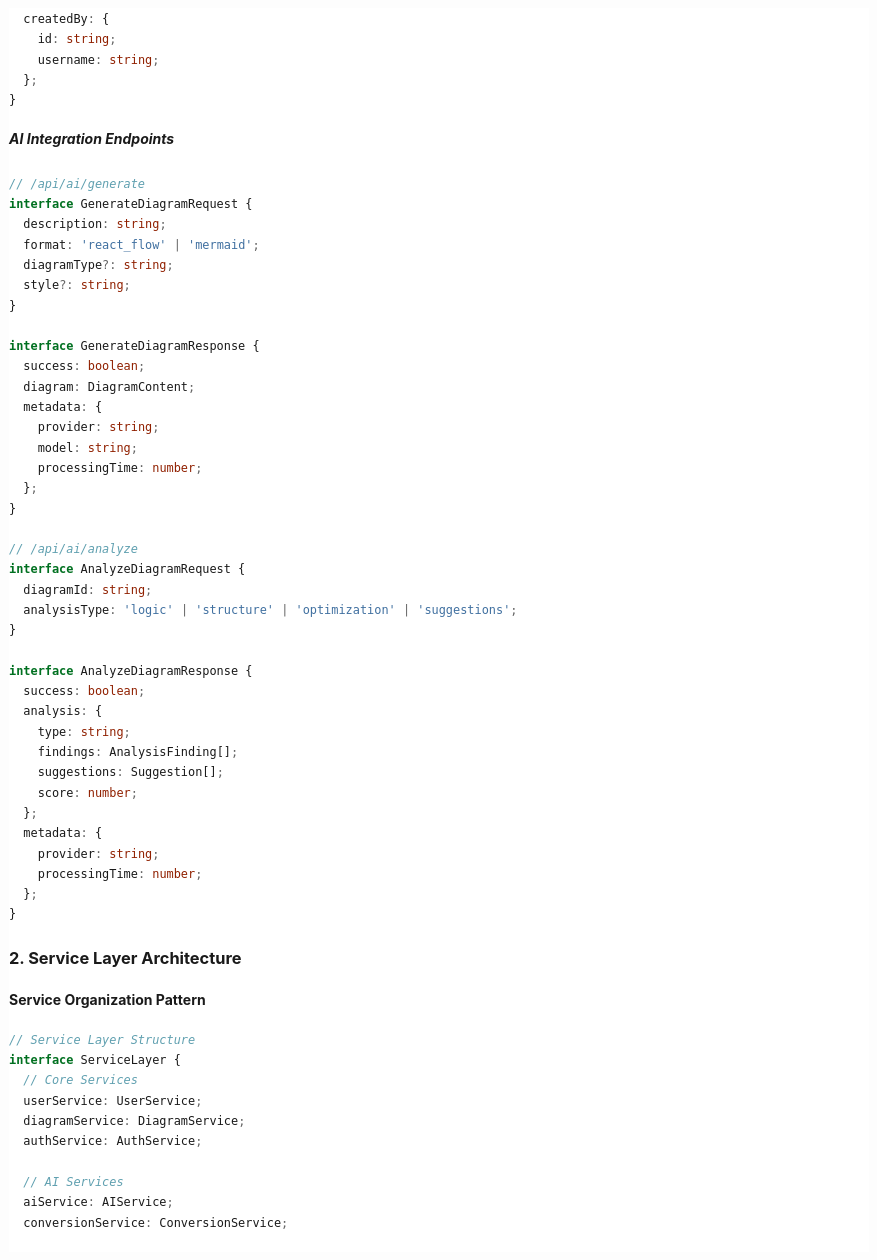 ```typescript
  createdBy: {
    id: string;
    username: string;
  };
}
```

##### AI Integration Endpoints
```typescript
// /api/ai/generate
interface GenerateDiagramRequest {
  description: string;
  format: 'react_flow' | 'mermaid';
  diagramType?: string;
  style?: string;
}

interface GenerateDiagramResponse {
  success: boolean;
  diagram: DiagramContent;
  metadata: {
    provider: string;
    model: string;
    processingTime: number;
  };
}

// /api/ai/analyze
interface AnalyzeDiagramRequest {
  diagramId: string;
  analysisType: 'logic' | 'structure' | 'optimization' | 'suggestions';
}

interface AnalyzeDiagramResponse {
  success: boolean;
  analysis: {
    type: string;
    findings: AnalysisFinding[];
    suggestions: Suggestion[];
    score: number;
  };
  metadata: {
    provider: string;
    processingTime: number;
  };
}
```

### 2. Service Layer Architecture

#### Service Organization Pattern
```typescript
// Service Layer Structure
interface ServiceLayer {
  // Core Services
  userService: UserService;
  diagramService: DiagramService;
  authService: AuthService;
  
  // AI Services
  aiService: AIService;
  conversionService: ConversionService;
  
```